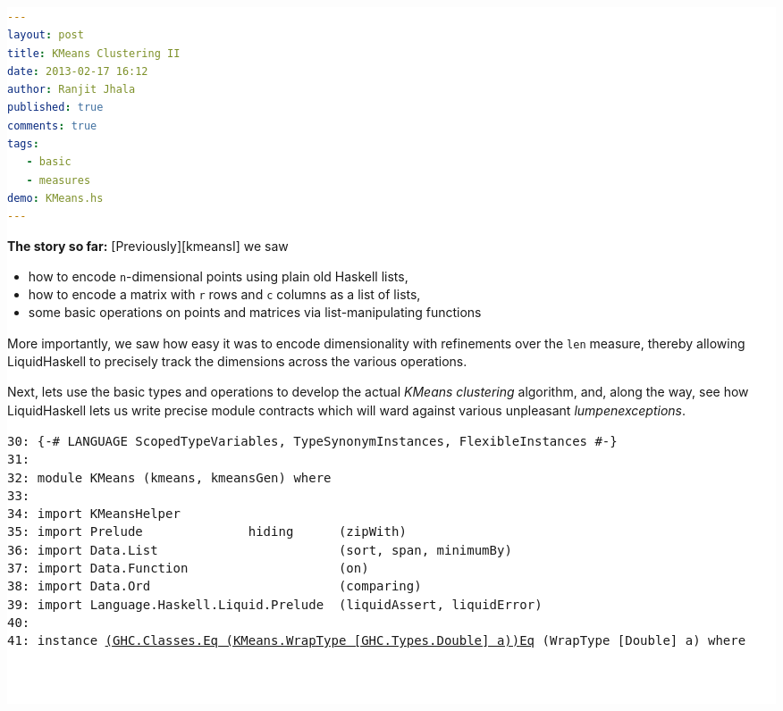 ```yaml
---
layout: post
title: KMeans Clustering II
date: 2013-02-17 16:12
author: Ranjit Jhala
published: true
comments: true
tags:
   - basic
   - measures
demo: KMeans.hs
---
```


**The story so far:** [Previously][kmeansI] we saw

- how to encode `n`-dimensional points using plain old Haskell lists,
- how to encode a matrix with `r` rows and `c` columns as a list of lists,
- some basic operations on points and matrices via list-manipulating functions

More importantly, we saw how easy it was to encode dimensionality with refinements over
the `len` measure, thereby allowing LiquidHaskell to precisely track the dimensions across
the various operations.

Next, lets use the basic types and operations to develop the actual *KMeans clustering*
algorithm, and, along the way, see how LiquidHaskell lets us write precise module
contracts which will ward against various unpleasant *lumpenexceptions*.




<pre><span class=hs-linenum>30: </span><span class='hs-comment'>{-# LANGUAGE ScopedTypeVariables, TypeSynonymInstances, FlexibleInstances #-}</span>
<span class=hs-linenum>31: </span>
<span class=hs-linenum>32: </span><span class='hs-keyword'>module</span> <span class='hs-conid'>KMeans</span> <span class='hs-layout'>(</span><span class='hs-varid'>kmeans</span><span class='hs-layout'>,</span> <span class='hs-varid'>kmeansGen</span><span class='hs-layout'>)</span> <span class='hs-keyword'>where</span>
<span class=hs-linenum>33: </span>
<span class=hs-linenum>34: </span><span class='hs-keyword'>import</span> <span class='hs-conid'>KMeansHelper</span>
<span class=hs-linenum>35: </span><span class='hs-keyword'>import</span> <span class='hs-conid'>Prelude</span>              <span class='hs-varid'>hiding</span>      <span class='hs-layout'>(</span><span class='hs-varid'>zipWith</span><span class='hs-layout'>)</span>
<span class=hs-linenum>36: </span><span class='hs-keyword'>import</span> <span class='hs-conid'>Data</span><span class='hs-varop'>.</span><span class='hs-conid'>List</span>                        <span class='hs-layout'>(</span><span class='hs-varid'>sort</span><span class='hs-layout'>,</span> <span class='hs-varid'>span</span><span class='hs-layout'>,</span> <span class='hs-varid'>minimumBy</span><span class='hs-layout'>)</span>
<span class=hs-linenum>37: </span><span class='hs-keyword'>import</span> <span class='hs-conid'>Data</span><span class='hs-varop'>.</span><span class='hs-conid'>Function</span>                    <span class='hs-layout'>(</span><span class='hs-varid'>on</span><span class='hs-layout'>)</span>
<span class=hs-linenum>38: </span><span class='hs-keyword'>import</span> <span class='hs-conid'>Data</span><span class='hs-varop'>.</span><span class='hs-conid'>Ord</span>                         <span class='hs-layout'>(</span><span class='hs-varid'>comparing</span><span class='hs-layout'>)</span>
<span class=hs-linenum>39: </span><span class='hs-keyword'>import</span> <span class='hs-conid'>Language</span><span class='hs-varop'>.</span><span class='hs-conid'>Haskell</span><span class='hs-varop'>.</span><span class='hs-conid'>Liquid</span><span class='hs-varop'>.</span><span class='hs-conid'>Prelude</span>  <span class='hs-layout'>(</span><span class='hs-varid'>liquidAssert</span><span class='hs-layout'>,</span> <span class='hs-varid'>liquidError</span><span class='hs-layout'>)</span>
<span class=hs-linenum>40: </span>
<span class=hs-linenum>41: </span><span class='hs-keyword'>instance</span> <a class=annot href="#"><span class=annottext>(GHC.Classes.Eq (KMeans.WrapType [GHC.Types.Double] a))</span><span class='hs-conid'>Eq</span></a> <span class='hs-layout'>(</span><span class='hs-conid'>WrapType</span> <span class='hs-keyglyph'>[</span><span class='hs-conid'>Double</span><span class='hs-keyglyph'>]</span> <span class='hs-varid'>a</span><span class='hs-layout'>)</span> <span class='hs-keyword'>where</span>
